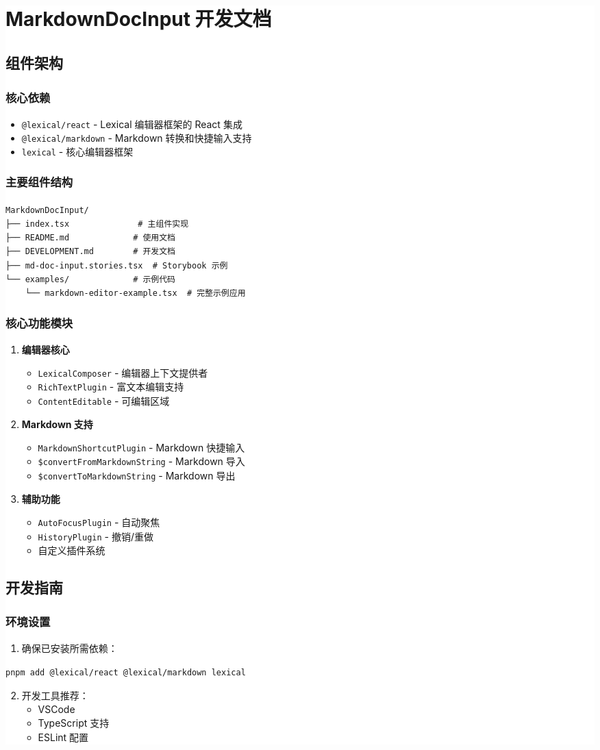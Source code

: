 # MarkdownDocInput 开发文档

## 组件架构

### 核心依赖

- `@lexical/react` - Lexical 编辑器框架的 React 集成
- `@lexical/markdown` - Markdown 转换和快捷输入支持
- `lexical` - 核心编辑器框架

### 主要组件结构

```
MarkdownDocInput/
├── index.tsx              # 主组件实现
├── README.md             # 使用文档
├── DEVELOPMENT.md        # 开发文档
├── md-doc-input.stories.tsx  # Storybook 示例
└── examples/             # 示例代码
    └── markdown-editor-example.tsx  # 完整示例应用
```

### 核心功能模块

1. **编辑器核心**
   - `LexicalComposer` - 编辑器上下文提供者
   - `RichTextPlugin` - 富文本编辑支持
   - `ContentEditable` - 可编辑区域

2. **Markdown 支持**
   - `MarkdownShortcutPlugin` - Markdown 快捷输入
   - `$convertFromMarkdownString` - Markdown 导入
   - `$convertToMarkdownString` - Markdown 导出

3. **辅助功能**
   - `AutoFocusPlugin` - 自动聚焦
   - `HistoryPlugin` - 撤销/重做
   - 自定义插件系统

## 开发指南

### 环境设置

1. 确保已安装所需依赖：
```bash
pnpm add @lexical/react @lexical/markdown lexical
```

2. 开发工具推荐：
   - VSCode
   - TypeScript 支持
   - ESLint 配置
